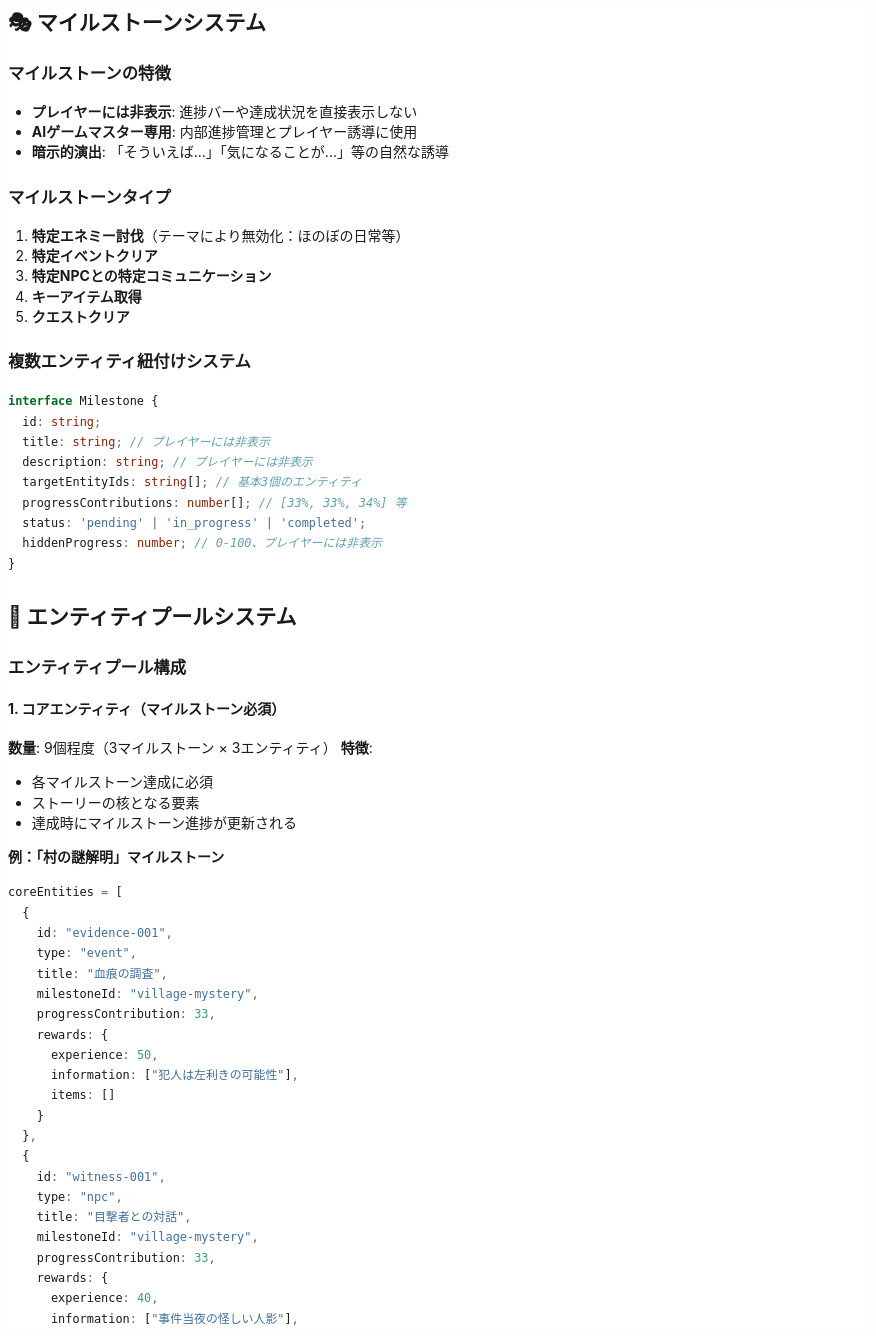 ## 🎭 マイルストーンシステム

### マイルストーンの特徴
- **プレイヤーには非表示**: 進捗バーや達成状況を直接表示しない
- **AIゲームマスター専用**: 内部進捗管理とプレイヤー誘導に使用
- **暗示的演出**: 「そういえば...」「気になることが...」等の自然な誘導

### マイルストーンタイプ
1. **特定エネミー討伐**（テーマにより無効化：ほのぼの日常等）
2. **特定イベントクリア**
3. **特定NPCとの特定コミュニケーション**
4. **キーアイテム取得**
5. **クエストクリア**

### 複数エンティティ紐付けシステム
```typescript
interface Milestone {
  id: string;
  title: string; // プレイヤーには非表示
  description: string; // プレイヤーには非表示
  targetEntityIds: string[]; // 基本3個のエンティティ
  progressContributions: number[]; // [33%, 33%, 34%] 等
  status: 'pending' | 'in_progress' | 'completed';
  hiddenProgress: number; // 0-100、プレイヤーには非表示
}
```

## 🎲 エンティティプールシステム

### エンティティプール構成

#### 1. コアエンティティ（マイルストーン必須）
**数量**: 9個程度（3マイルストーン × 3エンティティ）
**特徴**: 
- 各マイルストーン達成に必須
- ストーリーの核となる要素
- 達成時にマイルストーン進捗が更新される

**例：「村の謎解明」マイルストーン**
```typescript
coreEntities = [
  {
    id: "evidence-001",
    type: "event",
    title: "血痕の調査",
    milestoneId: "village-mystery",
    progressContribution: 33,
    rewards: {
      experience: 50,
      information: ["犯人は左利きの可能性"],
      items: []
    }
  },
  {
    id: "witness-001", 
    type: "npc",
    title: "目撃者との対話",
    milestoneId: "village-mystery",
    progressContribution: 33,
    rewards: {
      experience: 40,
      information: ["事件当夜の怪しい人影"],
```
